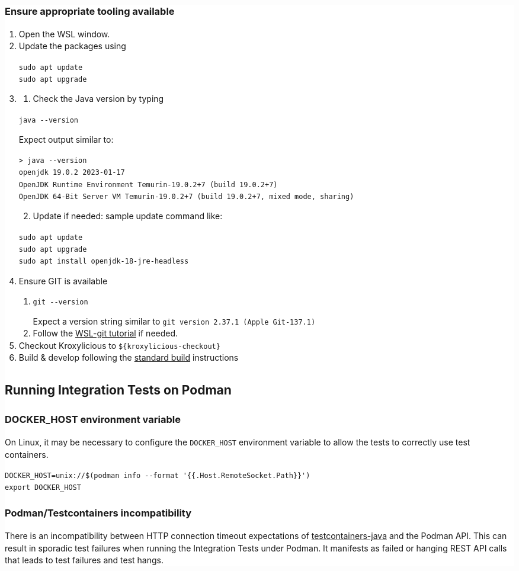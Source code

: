 ### Ensure appropriate tooling available
1. Open the WSL window.
2. Update the packages using
    ```shell
    sudo apt update
    sudo apt upgrade
    ```
3. 
    1. Check the Java version by typing
      ```shell
      java --version
      ```
      Expect output similar to: 
      ```shell
      > java --version
   openjdk 19.0.2 2023-01-17
   OpenJDK Runtime Environment Temurin-19.0.2+7 (build 19.0.2+7)
   OpenJDK 64-Bit Server VM Temurin-19.0.2+7 (build 19.0.2+7, mixed mode, sharing)
   ```
    2. Update if needed: sample update command like:
    ```shell
    sudo apt update
    sudo apt upgrade
    sudo apt install openjdk-18-jre-headless
    ```
4. Ensure GIT is available
   1. ```shell
      git --version
      ```
      Expect a version string similar to `git version 2.37.1 (Apple Git-137.1)`
   2. Follow the [WSL-git tutorial](https://learn.microsoft.com/en-us/windows/wsl/tutorials/wsl-git) if needed.
5. Checkout Kroxylicious to `${kroxylicious-checkout}`
6. Build & develop following the [standard build](#Build) instructions

## Running Integration Tests on Podman

### DOCKER_HOST environment variable

On Linux, it may be necessary to configure the `DOCKER_HOST` environment variable to allow the tests to correctly use test containers.

```shell
DOCKER_HOST=unix://$(podman info --format '{{.Host.RemoteSocket.Path}}')
export DOCKER_HOST
```

### Podman/Testcontainers incompatibility

There is an incompatibility between HTTP connection timeout expectations of 
[testcontainers-java](https://github.com/testcontainers/testcontainers-java) and the Podman API. This
can result in sporadic test failures when running the Integration Tests under Podman.  It manifests as
failed or hanging REST API calls that leads to test failures and test hangs.
